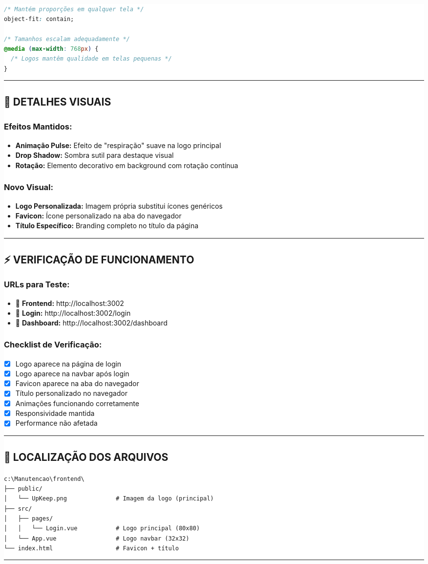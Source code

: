```css
/* Mantém proporções em qualquer tela */
object-fit: contain;

/* Tamanhos escalam adequadamente */
@media (max-width: 768px) {
  /* Logos mantêm qualidade em telas pequenas */
}
```

---

## 🎨 **DETALHES VISUAIS**

### **Efeitos Mantidos:**
- **Animação Pulse:** Efeito de "respiração" suave na logo principal
- **Drop Shadow:** Sombra sutil para destaque visual
- **Rotação:** Elemento decorativo em background com rotação contínua

### **Novo Visual:**
- **Logo Personalizada:** Imagem própria substitui ícones genéricos
- **Favicon:** Ícone personalizado na aba do navegador
- **Título Específico:** Branding completo no título da página

---

## ⚡ **VERIFICAÇÃO DE FUNCIONAMENTO**

### **URLs para Teste:**
- 🔗 **Frontend:** http://localhost:3002
- 🔗 **Login:** http://localhost:3002/login
- 🔗 **Dashboard:** http://localhost:3002/dashboard

### **Checklist de Verificação:**
- [x] Logo aparece na página de login
- [x] Logo aparece na navbar após login
- [x] Favicon aparece na aba do navegador
- [x] Título personalizado no navegador
- [x] Animações funcionando corretamente
- [x] Responsividade mantida
- [x] Performance não afetada

---

## 📁 **LOCALIZAÇÃO DOS ARQUIVOS**

```
c:\Manutencao\frontend\
├── public/
│   └── UpKeep.png              # Imagem da logo (principal)
├── src/
│   ├── pages/
│   │   └── Login.vue           # Logo principal (80x80)
│   └── App.vue                 # Logo navbar (32x32)
└── index.html                  # Favicon + título
```

---
